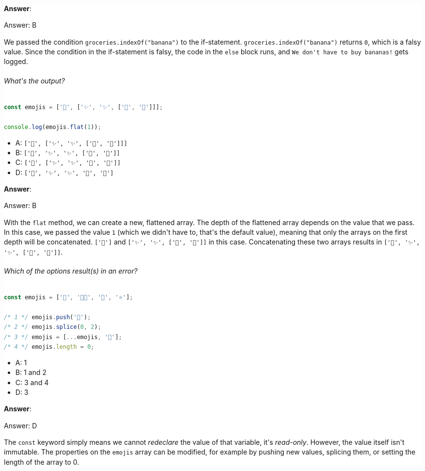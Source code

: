 **Answer**:

Answer: B

We passed the condition `groceries.indexOf("banana")` to the if-statement. `groceries.indexOf("banana")` returns `0`, which is a falsy value. Since the condition in the if-statement is falsy, the code in the `else` block runs, and `We don't have to buy bananas!` gets logged.



###### What's the output?

```js
const emojis = ['🥑', ['✨', '✨', ['🍕', '🍕']]];

console.log(emojis.flat(1)); 
```

- A: `['🥑', ['✨', '✨', ['🍕', '🍕']]]`
- B: `['🥑', '✨', '✨', ['🍕', '🍕']]`
- C: `['🥑', ['✨', '✨', '🍕', '🍕']]`
- D: `['🥑', '✨', '✨', '🍕', '🍕']`

**Answer**:

Answer: B

With the `flat` method, we can create a new,  flattened array. The depth of the flattened array depends on the value  that we pass. In this case, we passed the value `1` (which we didn't have to, that's the default value), meaning that only the arrays on the first depth will be concatenated. `['🥑']` and `['✨', '✨', ['🍕', '🍕']]` in this case. Concatenating these two arrays results in `['🥑', '✨', '✨', ['🍕', '🍕']]`.





###### Which of the options result(s) in an error?

```js
const emojis = ['🎄', '🎅🏼', '🎁', '⭐'];

/* 1 */ emojis.push('🦌');
/* 2 */ emojis.splice(0, 2);
/* 3 */ emojis = [...emojis, '🥂'];
/* 4 */ emojis.length = 0;
```

- A: 1
- B: 1 and 2
- C: 3 and 4
- D: 3

**Answer**:

Answer: D

The `const` keyword simply means we cannot *redeclare* the value of that variable, it's *read-only*. However, the value itself isn't immutable. The properties on the `emojis` array can be modified, for example by pushing new values, splicing them, or setting the length of the array to 0.
